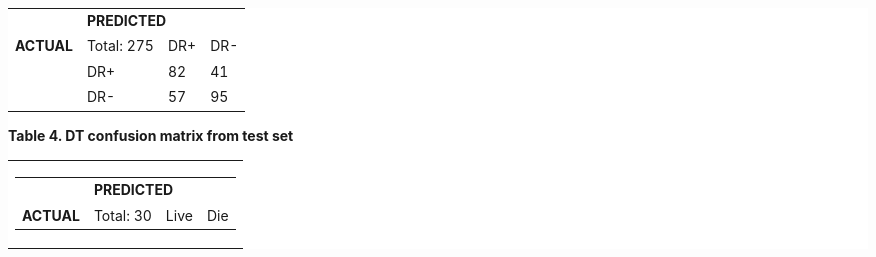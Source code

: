    </td>
   <td>

<table>
  <tr>
   <td>
   </td>
   <td colspan="3" ><strong>PREDICTED</strong>
   </td>
  </tr>
  <tr>
   <td rowspan="3" ><strong>ACTUAL</strong>
   </td>
   <td>Total: 275
   </td>
   <td>DR+
   </td>
   <td>DR-
   </td>
  </tr>
  <tr>
   <td>DR+
   </td>
   <td>82
   </td>
   <td>41
   </td>
  </tr>
  <tr>
   <td>DR-
   </td>
   <td>57
   </td>
   <td>95
   </td>
  </tr>
</table>


   </td>
  </tr>
</table>


**Table 4. DT confusion matrix from test set**


<table>
  <tr>
   <td>

<table>
  <tr>
   <td>
   </td>
   <td colspan="3" ><strong>PREDICTED</strong>
   </td>
  </tr>
  <tr>
   <td rowspan="3" ><strong>ACTUAL</strong>
   </td>
   <td>Total: 30
   </td>
   <td>Live
   </td>
   <td>Die
   </td>